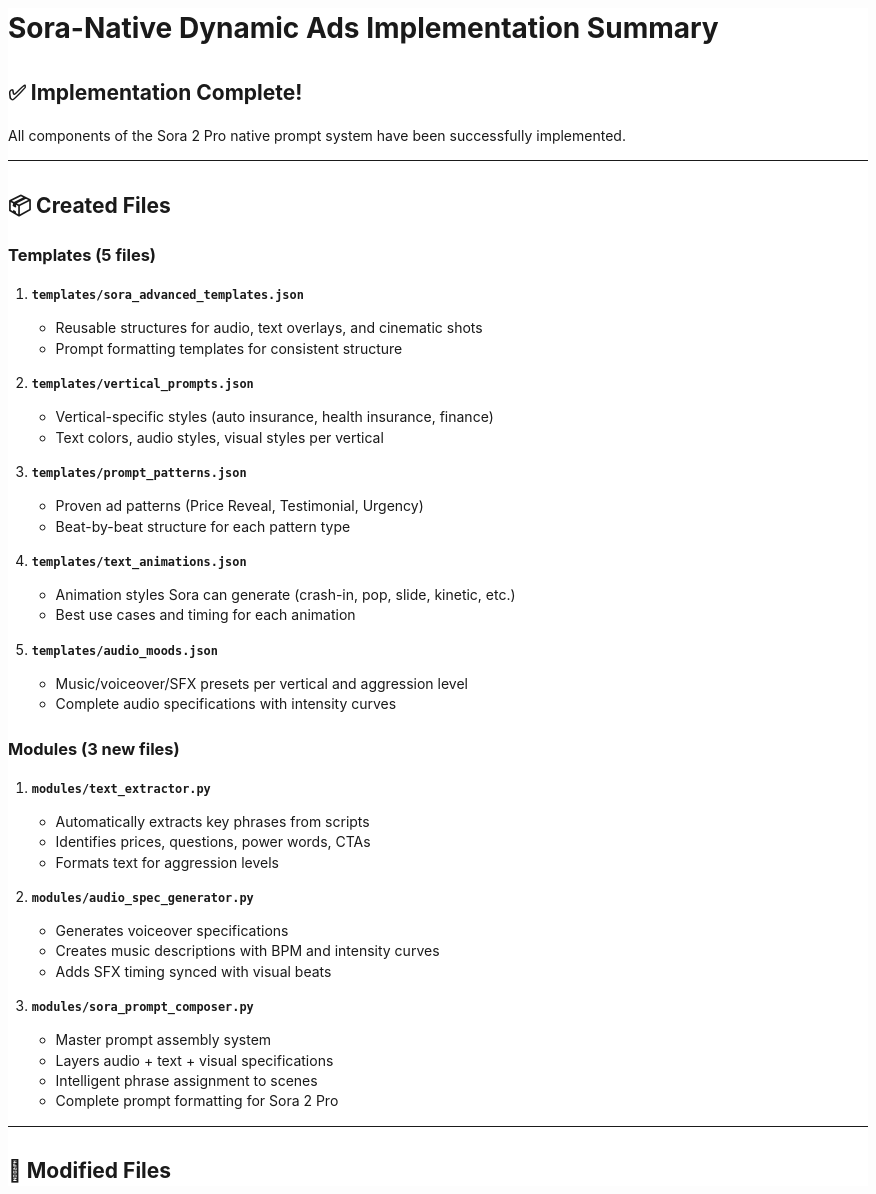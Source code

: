 # Sora-Native Dynamic Ads Implementation Summary

## ✅ Implementation Complete!

All components of the Sora 2 Pro native prompt system have been successfully implemented.

---

## 📦 Created Files

### Templates (5 files)
1. **`templates/sora_advanced_templates.json`**
   - Reusable structures for audio, text overlays, and cinematic shots
   - Prompt formatting templates for consistent structure

2. **`templates/vertical_prompts.json`**
   - Vertical-specific styles (auto insurance, health insurance, finance)
   - Text colors, audio styles, visual styles per vertical

3. **`templates/prompt_patterns.json`**
   - Proven ad patterns (Price Reveal, Testimonial, Urgency)
   - Beat-by-beat structure for each pattern type

4. **`templates/text_animations.json`**
   - Animation styles Sora can generate (crash-in, pop, slide, kinetic, etc.)
   - Best use cases and timing for each animation

5. **`templates/audio_moods.json`**
   - Music/voiceover/SFX presets per vertical and aggression level
   - Complete audio specifications with intensity curves

### Modules (3 new files)
1. **`modules/text_extractor.py`**
   - Automatically extracts key phrases from scripts
   - Identifies prices, questions, power words, CTAs
   - Formats text for aggression levels

2. **`modules/audio_spec_generator.py`**
   - Generates voiceover specifications
   - Creates music descriptions with BPM and intensity curves
   - Adds SFX timing synced with visual beats

3. **`modules/sora_prompt_composer.py`**
   - Master prompt assembly system
   - Layers audio + text + visual specifications
   - Intelligent phrase assignment to scenes
   - Complete prompt formatting for Sora 2 Pro

---

## 🔧 Modified Files

